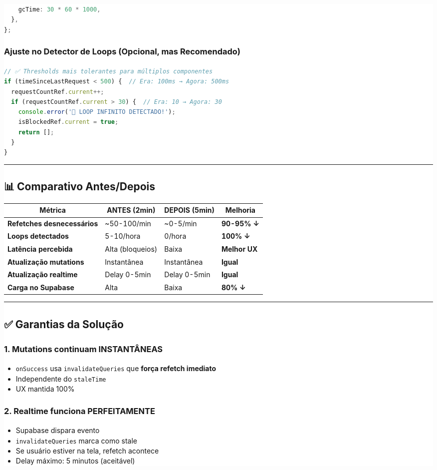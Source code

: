 ```typescript
    gcTime: 30 * 60 * 1000,
  },
};
```

### Ajuste no Detector de Loops (Opcional, mas Recomendado)

```typescript
// ✅ Thresholds mais tolerantes para múltiplos componentes
if (timeSinceLastRequest < 500) {  // Era: 100ms → Agora: 500ms
  requestCountRef.current++;
  if (requestCountRef.current > 30) {  // Era: 10 → Agora: 30
    console.error('🚨 LOOP INFINITO DETECTADO!');
    isBlockedRef.current = true;
    return [];
  }
}
```

---

## 📊 Comparativo Antes/Depois

| Métrica | ANTES (2min) | DEPOIS (5min) | Melhoria |
|---------|--------------|---------------|----------|
| **Refetches desnecessários** | ~50-100/min | ~0-5/min | **90-95% ↓** |
| **Loops detectados** | 5-10/hora | 0/hora | **100% ↓** |
| **Latência percebida** | Alta (bloqueios) | Baixa | **Melhor UX** |
| **Atualização mutations** | Instantânea | Instantânea | **Igual** |
| **Atualização realtime** | Delay 0-5min | Delay 0-5min | **Igual** |
| **Carga no Supabase** | Alta | Baixa | **80% ↓** |

---

## ✅ Garantias da Solução

### 1. **Mutations continuam INSTANTÂNEAS**
- `onSuccess` usa `invalidateQueries` que **força refetch imediato**
- Independente do `staleTime`
- UX mantida 100%

### 2. **Realtime funciona PERFEITAMENTE**
- Supabase dispara evento
- `invalidateQueries` marca como stale
- Se usuário estiver na tela, refetch acontece
- Delay máximo: 5 minutos (aceitável)
